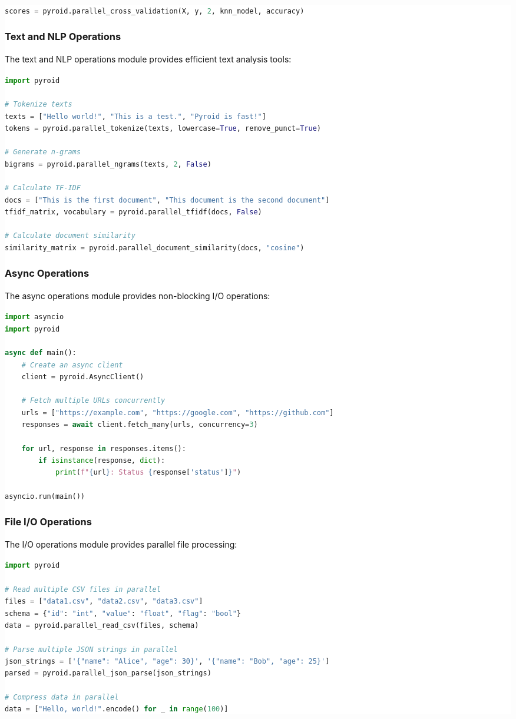 ```python
scores = pyroid.parallel_cross_validation(X, y, 2, knn_model, accuracy)
```

### Text and NLP Operations

The text and NLP operations module provides efficient text analysis tools:

```python
import pyroid

# Tokenize texts
texts = ["Hello world!", "This is a test.", "Pyroid is fast!"]
tokens = pyroid.parallel_tokenize(texts, lowercase=True, remove_punct=True)

# Generate n-grams
bigrams = pyroid.parallel_ngrams(texts, 2, False)

# Calculate TF-IDF
docs = ["This is the first document", "This document is the second document"]
tfidf_matrix, vocabulary = pyroid.parallel_tfidf(docs, False)

# Calculate document similarity
similarity_matrix = pyroid.parallel_document_similarity(docs, "cosine")
```

### Async Operations

The async operations module provides non-blocking I/O operations:

```python
import asyncio
import pyroid

async def main():
    # Create an async client
    client = pyroid.AsyncClient()
    
    # Fetch multiple URLs concurrently
    urls = ["https://example.com", "https://google.com", "https://github.com"]
    responses = await client.fetch_many(urls, concurrency=3)
    
    for url, response in responses.items():
        if isinstance(response, dict):
            print(f"{url}: Status {response['status']}")

asyncio.run(main())
```

### File I/O Operations

The I/O operations module provides parallel file processing:

```python
import pyroid

# Read multiple CSV files in parallel
files = ["data1.csv", "data2.csv", "data3.csv"]
schema = {"id": "int", "value": "float", "flag": "bool"}
data = pyroid.parallel_read_csv(files, schema)

# Parse multiple JSON strings in parallel
json_strings = ['{"name": "Alice", "age": 30}', '{"name": "Bob", "age": 25}']
parsed = pyroid.parallel_json_parse(json_strings)

# Compress data in parallel
data = ["Hello, world!".encode() for _ in range(100)]
```